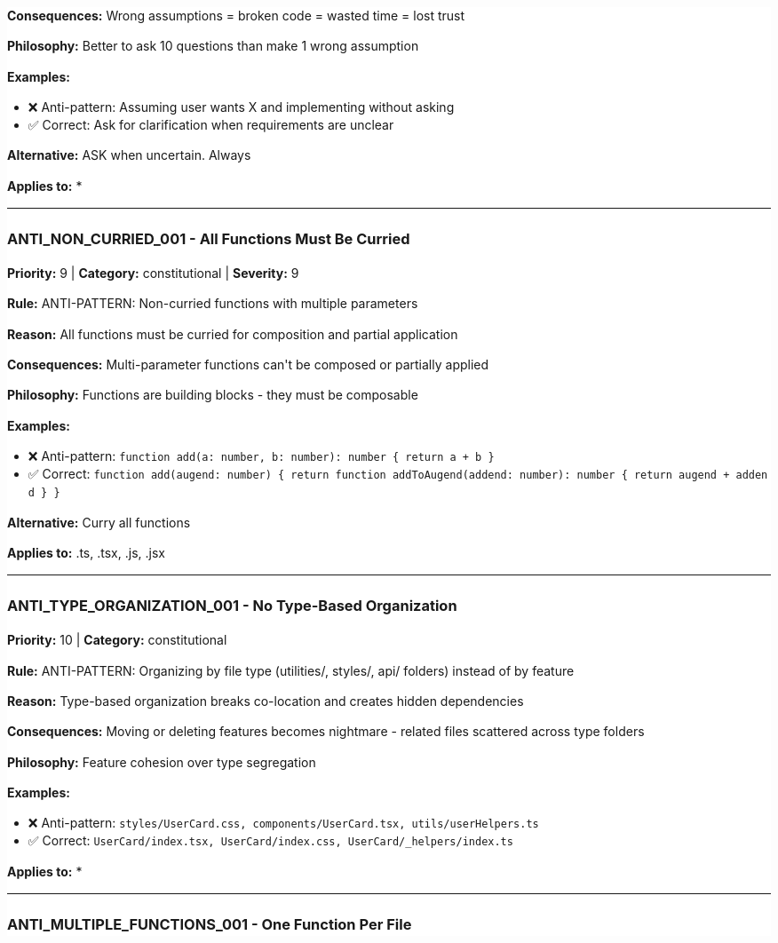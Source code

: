 **Consequences:** Wrong assumptions = broken code = wasted time = lost trust

**Philosophy:** Better to ask 10 questions than make 1 wrong assumption

**Examples:**
- ❌ Anti-pattern: Assuming user wants X and implementing without asking
- ✅ Correct: Ask for clarification when requirements are unclear

**Alternative:** ASK when uncertain. Always

**Applies to:** *

---

### ANTI_NON_CURRIED_001 - All Functions Must Be Curried

**Priority:** 9 | **Category:** constitutional | **Severity:** 9

**Rule:** ANTI-PATTERN: Non-curried functions with multiple parameters

**Reason:** All functions must be curried for composition and partial application

**Consequences:** Multi-parameter functions can't be composed or partially applied

**Philosophy:** Functions are building blocks - they must be composable

**Examples:**
- ❌ Anti-pattern: `function add(a: number, b: number): number { return a + b }`
- ✅ Correct: `function add(augend: number) { return function addToAugend(addend: number): number { return augend + addend } }`

**Alternative:** Curry all functions

**Applies to:** .ts, .tsx, .js, .jsx

---

### ANTI_TYPE_ORGANIZATION_001 - No Type-Based Organization

**Priority:** 10 | **Category:** constitutional

**Rule:** ANTI-PATTERN: Organizing by file type (utilities/, styles/, api/ folders) instead of by feature

**Reason:** Type-based organization breaks co-location and creates hidden dependencies

**Consequences:** Moving or deleting features becomes nightmare - related files scattered across type folders

**Philosophy:** Feature cohesion over type segregation

**Examples:**
- ❌ Anti-pattern: `styles/UserCard.css, components/UserCard.tsx, utils/userHelpers.ts`
- ✅ Correct: `UserCard/index.tsx, UserCard/index.css, UserCard/_helpers/index.ts`

**Applies to:** *

---

### ANTI_MULTIPLE_FUNCTIONS_001 - One Function Per File
